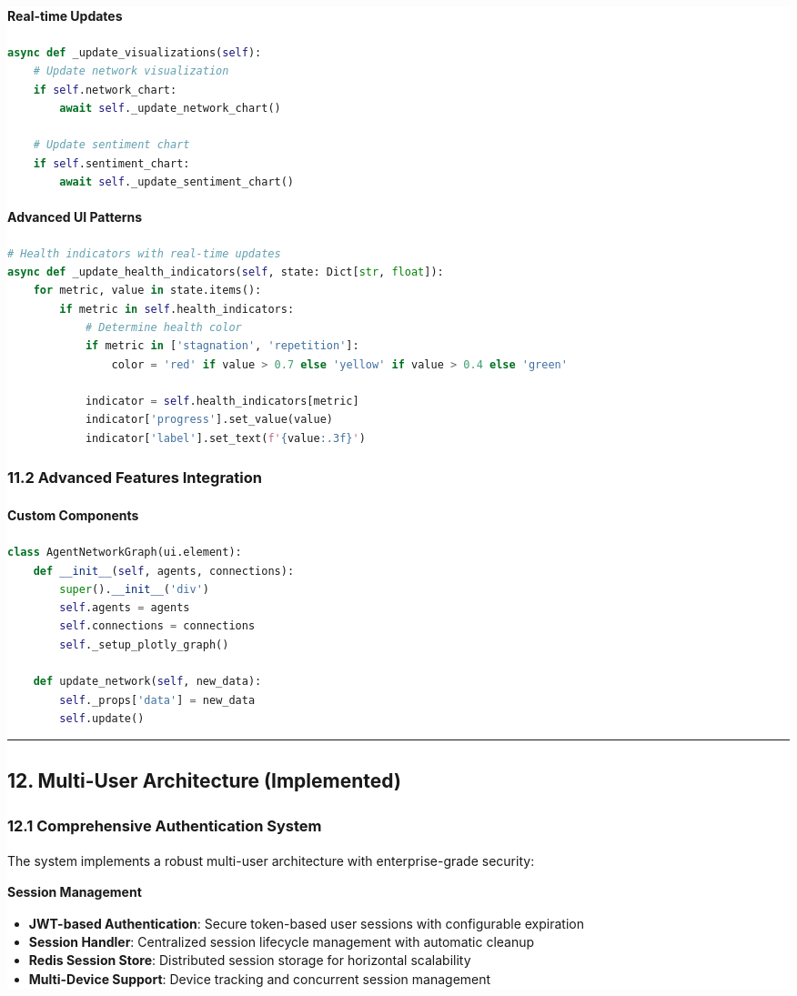 #### Real-time Updates
```python
async def _update_visualizations(self):
    # Update network visualization
    if self.network_chart:
        await self._update_network_chart()
    
    # Update sentiment chart
    if self.sentiment_chart:
        await self._update_sentiment_chart()
```

#### Advanced UI Patterns
```python
# Health indicators with real-time updates
async def _update_health_indicators(self, state: Dict[str, float]):
    for metric, value in state.items():
        if metric in self.health_indicators:
            # Determine health color
            if metric in ['stagnation', 'repetition']:
                color = 'red' if value > 0.7 else 'yellow' if value > 0.4 else 'green'
            
            indicator = self.health_indicators[metric]
            indicator['progress'].set_value(value)
            indicator['label'].set_text(f'{value:.3f}')
```

### 11.2 Advanced Features Integration

#### Custom Components
```python
class AgentNetworkGraph(ui.element):
    def __init__(self, agents, connections):
        super().__init__('div')
        self.agents = agents
        self.connections = connections
        self._setup_plotly_graph()
    
    def update_network(self, new_data):
        self._props['data'] = new_data
        self.update()
```

---

## 12. Multi-User Architecture (Implemented)

### 12.1 Comprehensive Authentication System
The system implements a robust multi-user architecture with enterprise-grade security:

**Session Management**
- **JWT-based Authentication**: Secure token-based user sessions with configurable expiration
- **Session Handler**: Centralized session lifecycle management with automatic cleanup
- **Redis Session Store**: Distributed session storage for horizontal scalability
- **Multi-Device Support**: Device tracking and concurrent session management

